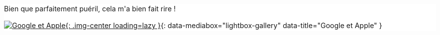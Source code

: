 Bien que parfaitement puéril, cela m'a bien fait rire !

[![Google et Apple ](https://cdn.geotribu.fr/img/articles-blog-rdp/capture-ecran/figurine_android_apple.png "Google et Apple"){: .img-center loading=lazy }](https://cdn.geotribu.fr/img/articles-blog-rdp/capture-ecran/figurine_android_apple.png){: data-mediabox="lightbox-gallery" data-title="Google et Apple" }
